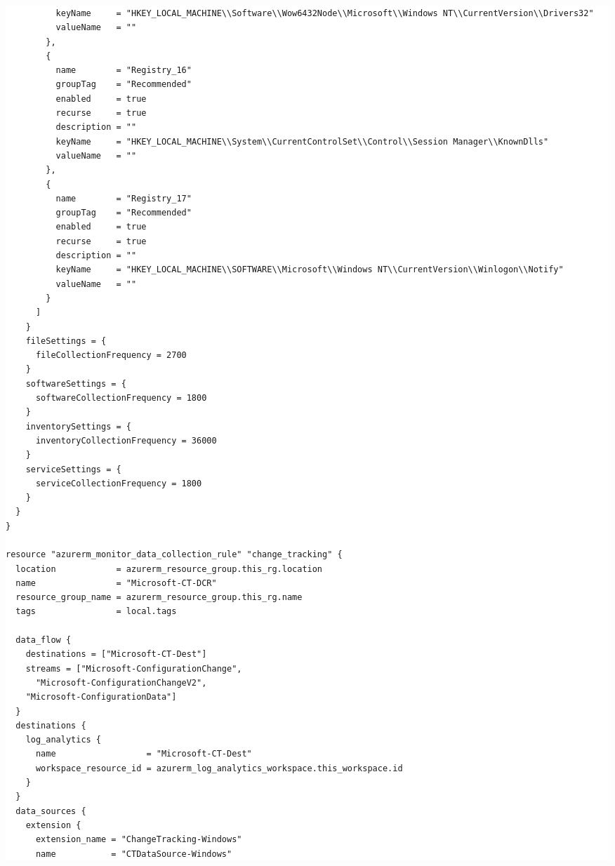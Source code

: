 ```hcl
          keyName     = "HKEY_LOCAL_MACHINE\\Software\\Wow6432Node\\Microsoft\\Windows NT\\CurrentVersion\\Drivers32"
          valueName   = ""
        },
        {
          name        = "Registry_16"
          groupTag    = "Recommended"
          enabled     = true
          recurse     = true
          description = ""
          keyName     = "HKEY_LOCAL_MACHINE\\System\\CurrentControlSet\\Control\\Session Manager\\KnownDlls"
          valueName   = ""
        },
        {
          name        = "Registry_17"
          groupTag    = "Recommended"
          enabled     = true
          recurse     = true
          description = ""
          keyName     = "HKEY_LOCAL_MACHINE\\SOFTWARE\\Microsoft\\Windows NT\\CurrentVersion\\Winlogon\\Notify"
          valueName   = ""
        }
      ]
    }
    fileSettings = {
      fileCollectionFrequency = 2700
    }
    softwareSettings = {
      softwareCollectionFrequency = 1800
    }
    inventorySettings = {
      inventoryCollectionFrequency = 36000
    }
    serviceSettings = {
      serviceCollectionFrequency = 1800
    }
  }
}

resource "azurerm_monitor_data_collection_rule" "change_tracking" {
  location            = azurerm_resource_group.this_rg.location
  name                = "Microsoft-CT-DCR"
  resource_group_name = azurerm_resource_group.this_rg.name
  tags                = local.tags

  data_flow {
    destinations = ["Microsoft-CT-Dest"]
    streams = ["Microsoft-ConfigurationChange",
      "Microsoft-ConfigurationChangeV2",
    "Microsoft-ConfigurationData"]
  }
  destinations {
    log_analytics {
      name                  = "Microsoft-CT-Dest"
      workspace_resource_id = azurerm_log_analytics_workspace.this_workspace.id
    }
  }
  data_sources {
    extension {
      extension_name = "ChangeTracking-Windows"
      name           = "CTDataSource-Windows"
```